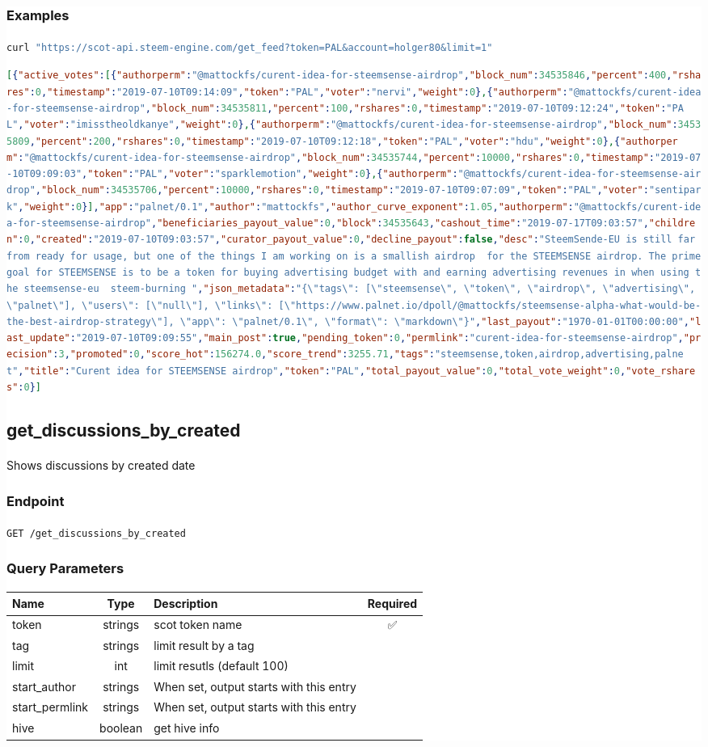 ### Examples

```sh
curl "https://scot-api.steem-engine.com/get_feed?token=PAL&account=holger80&limit=1"
```

```json
[{"active_votes":[{"authorperm":"@mattockfs/curent-idea-for-steemsense-airdrop","block_num":34535846,"percent":400,"rshares":0,"timestamp":"2019-07-10T09:14:09","token":"PAL","voter":"nervi","weight":0},{"authorperm":"@mattockfs/curent-idea-for-steemsense-airdrop","block_num":34535811,"percent":100,"rshares":0,"timestamp":"2019-07-10T09:12:24","token":"PAL","voter":"imisstheoldkanye","weight":0},{"authorperm":"@mattockfs/curent-idea-for-steemsense-airdrop","block_num":34535809,"percent":200,"rshares":0,"timestamp":"2019-07-10T09:12:18","token":"PAL","voter":"hdu","weight":0},{"authorperm":"@mattockfs/curent-idea-for-steemsense-airdrop","block_num":34535744,"percent":10000,"rshares":0,"timestamp":"2019-07-10T09:09:03","token":"PAL","voter":"sparklemotion","weight":0},{"authorperm":"@mattockfs/curent-idea-for-steemsense-airdrop","block_num":34535706,"percent":10000,"rshares":0,"timestamp":"2019-07-10T09:07:09","token":"PAL","voter":"sentipark","weight":0}],"app":"palnet/0.1","author":"mattockfs","author_curve_exponent":1.05,"authorperm":"@mattockfs/curent-idea-for-steemsense-airdrop","beneficiaries_payout_value":0,"block":34535643,"cashout_time":"2019-07-17T09:03:57","children":0,"created":"2019-07-10T09:03:57","curator_payout_value":0,"decline_payout":false,"desc":"SteemSende-EU is still far from ready for usage, but one of the things I am working on is a smallish airdrop  for the STEEMSENSE airdrop. The prime goal for STEEMSENSE is to be a token for buying advertising budget with and earning advertising revenues in when using the steemsense-eu  steem-burning ","json_metadata":"{\"tags\": [\"steemsense\", \"token\", \"airdrop\", \"advertising\", \"palnet\"], \"users\": [\"null\"], \"links\": [\"https://www.palnet.io/dpoll/@mattockfs/steemsense-alpha-what-would-be-the-best-airdrop-strategy\"], \"app\": \"palnet/0.1\", \"format\": \"markdown\"}","last_payout":"1970-01-01T00:00:00","last_update":"2019-07-10T09:09:55","main_post":true,"pending_token":0,"permlink":"curent-idea-for-steemsense-airdrop","precision":3,"promoted":0,"score_hot":156274.0,"score_trend":3255.71,"tags":"steemsense,token,airdrop,advertising,palnet","title":"Curent idea for STEEMSENSE airdrop","token":"PAL","total_payout_value":0,"total_vote_weight":0,"vote_rshares":0}]

```





## get_discussions_by_created

Shows discussions by created date

### Endpoint

`GET /get_discussions_by_created`

### Query Parameters

| Name           |  Type   | Description                             |      Required      |
| :------------- | :-----: | :-------------------------------------- | :----------------: |
| token          | strings | scot token name                         | :white_check_mark: |
| tag            | strings | limit result by a tag                   |                    |
| limit          |   int   | limit resutls (default 100)             |                    |
| start_author   | strings | When set, output starts with this entry |                    |
| start_permlink | strings | When set, output starts with this entry |                    |
| hive | boolean | get hive info |  |
